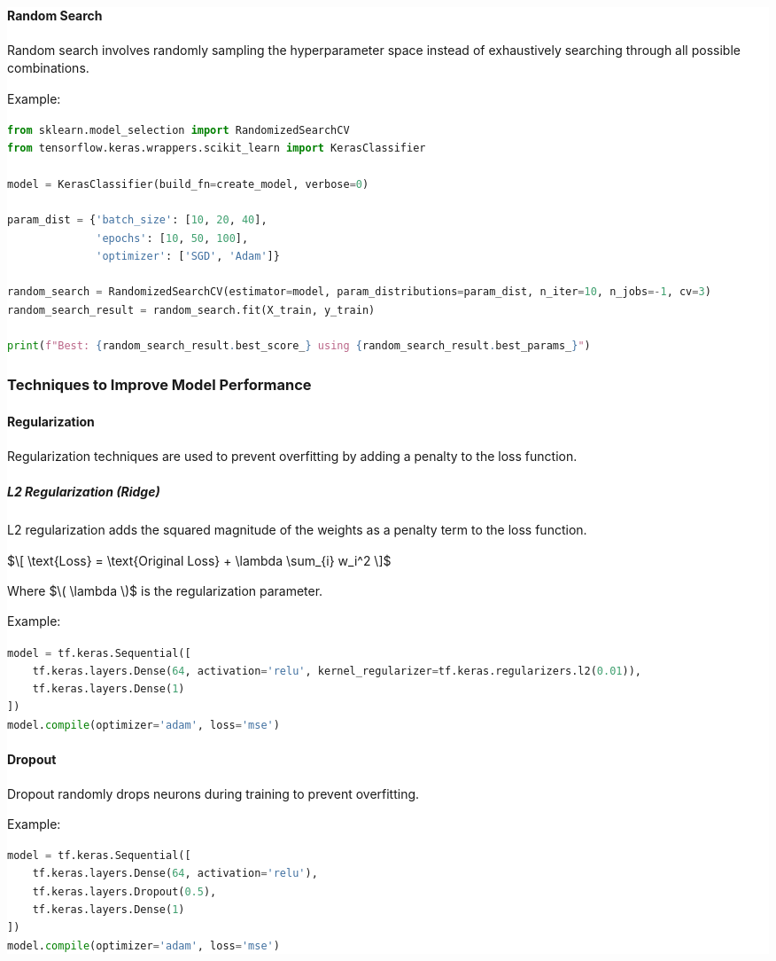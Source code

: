 #### Random Search

Random search involves randomly sampling the hyperparameter space instead of exhaustively searching through all possible combinations.

Example:

```python
from sklearn.model_selection import RandomizedSearchCV
from tensorflow.keras.wrappers.scikit_learn import KerasClassifier

model = KerasClassifier(build_fn=create_model, verbose=0)

param_dist = {'batch_size': [10, 20, 40],
              'epochs': [10, 50, 100],
              'optimizer': ['SGD', 'Adam']}

random_search = RandomizedSearchCV(estimator=model, param_distributions=param_dist, n_iter=10, n_jobs=-1, cv=3)
random_search_result = random_search.fit(X_train, y_train)

print(f"Best: {random_search_result.best_score_} using {random_search_result.best_params_}")
```

### Techniques to Improve Model Performance

#### Regularization

Regularization techniques are used to prevent overfitting by adding a penalty to the loss function.

##### L2 Regularization (Ridge)

L2 regularization adds the squared magnitude of the weights as a penalty term to the loss function.

$\[ \text{Loss} = \text{Original Loss} + \lambda \sum_{i} w_i^2 \]$

Where $\( \lambda \)$ is the regularization parameter.

Example:

```python
model = tf.keras.Sequential([
    tf.keras.layers.Dense(64, activation='relu', kernel_regularizer=tf.keras.regularizers.l2(0.01)),
    tf.keras.layers.Dense(1)
])
model.compile(optimizer='adam', loss='mse')
```

#### Dropout

Dropout randomly drops neurons during training to prevent overfitting. 

Example:

```python
model = tf.keras.Sequential([
    tf.keras.layers.Dense(64, activation='relu'),
    tf.keras.layers.Dropout(0.5),
    tf.keras.layers.Dense(1)
])
model.compile(optimizer='adam', loss='mse')
```
